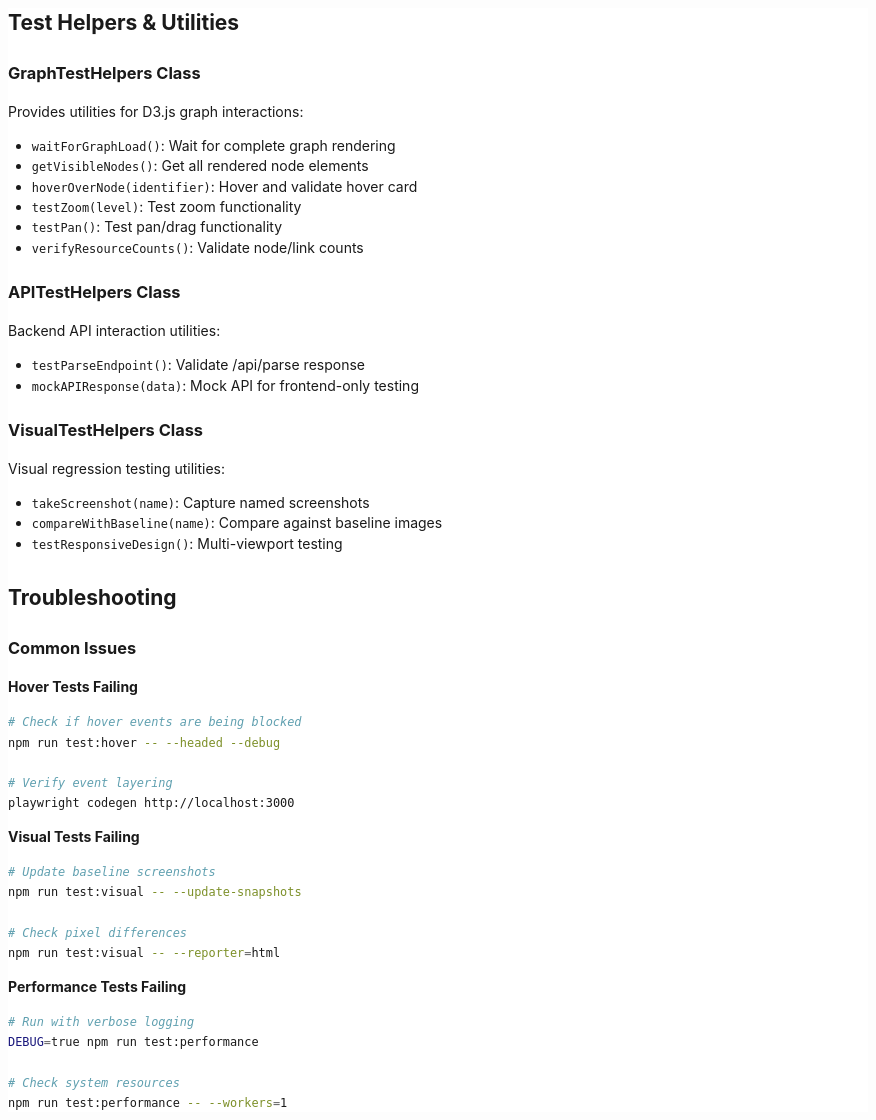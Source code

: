 ## Test Helpers & Utilities

### GraphTestHelpers Class
Provides utilities for D3.js graph interactions:
- `waitForGraphLoad()`: Wait for complete graph rendering
- `getVisibleNodes()`: Get all rendered node elements
- `hoverOverNode(identifier)`: Hover and validate hover card
- `testZoom(level)`: Test zoom functionality
- `testPan()`: Test pan/drag functionality
- `verifyResourceCounts()`: Validate node/link counts

### APITestHelpers Class
Backend API interaction utilities:
- `testParseEndpoint()`: Validate /api/parse response
- `mockAPIResponse(data)`: Mock API for frontend-only testing

### VisualTestHelpers Class
Visual regression testing utilities:
- `takeScreenshot(name)`: Capture named screenshots
- `compareWithBaseline(name)`: Compare against baseline images
- `testResponsiveDesign()`: Multi-viewport testing

## Troubleshooting

### Common Issues

**Hover Tests Failing**
```bash
# Check if hover events are being blocked
npm run test:hover -- --headed --debug

# Verify event layering
playwright codegen http://localhost:3000
```

**Visual Tests Failing**
```bash
# Update baseline screenshots
npm run test:visual -- --update-snapshots

# Check pixel differences
npm run test:visual -- --reporter=html
```

**Performance Tests Failing**
```bash
# Run with verbose logging
DEBUG=true npm run test:performance

# Check system resources
npm run test:performance -- --workers=1
```
